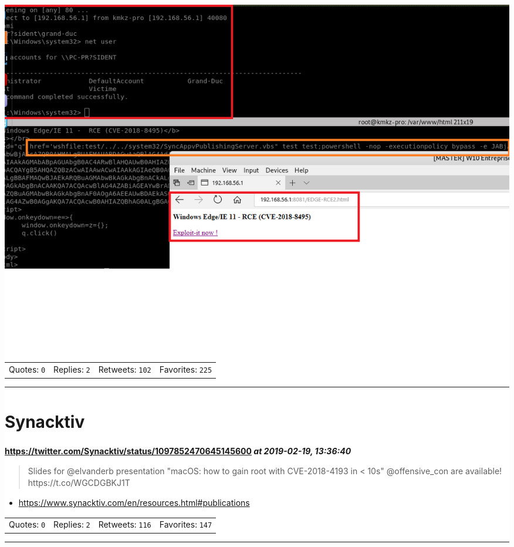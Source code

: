 <td><img src="pictures/086d95866345e6e17f5549a28dea9dee77c025ced507cf9500aa21bd016b281f.jpg" alt="086d95866345e6e17f5549a28dea9dee77c025ced507cf9500aa21bd016b281f.jpg"></td>
</table></tr>
<table><tr>
<td>Quotes: <code>0</code></td>
<td>Replies: <code>2</code></td>
<td>Retweets: <code>102</code></td>
<td>Favorites: <code>225</code></td>
</tr></table>

---

# Synacktiv
**https://twitter.com/Synacktiv/status/1097852470645145600 _at 2019-02-19, 13:36:40_**
<blockquote>
Slides for @elvanderb presentation "macOS: how to gain root with CVE-2018-4193 in &lt; 10s" @offensive_con are available! https://t.co/WGCDGBKJ1T
</blockquote>

* https://www.synacktiv.com/en/resources.html#publications

<table><tr>
<td>Quotes: <code>0</code></td>
<td>Replies: <code>2</code></td>
<td>Retweets: <code>116</code></td>
<td>Favorites: <code>147</code></td>
</tr></table>

---